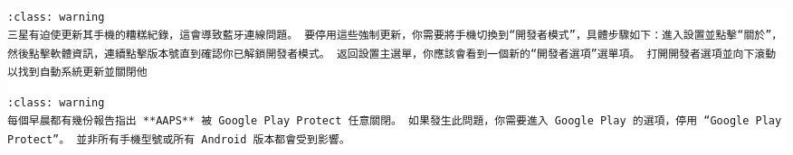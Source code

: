 ```{admonition} delaying Samsung phones updates
:class: warning
三星有迫使更新其手機的糟糕紀錄，這會導致藍牙連線問題。 要停用這些強制更新，你需要將手機切換到“開發者模式”，具體步驟如下：進入設置並點擊“關於”，然後點擊軟體資訊，連續點擊版本號直到確認你已解鎖開發者模式。 返回設置主選單，你應該會看到一個新的“開發者選項”選單項。 打開開發者選項並向下滾動以找到自動系統更新並關閉他
```

```{admonition} Google Play Protect potential Issue
:class: warning
每個早晨都有幾份報告指出 **AAPS** 被 Google Play Protect 任意關閉。 如果發生此問題，你需要進入 Google Play 的選項，停用 “Google Play Protect”。 並非所有手機型號或所有 Android 版本都會受到影響。
```

